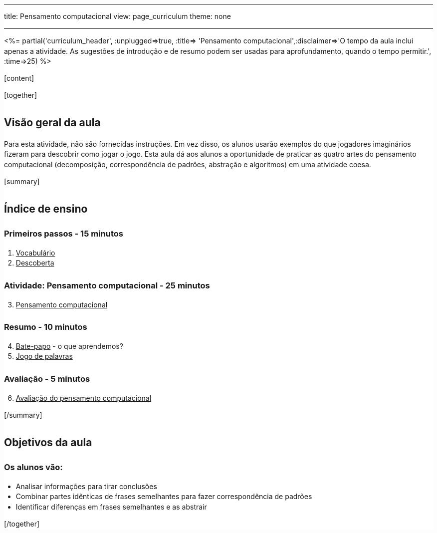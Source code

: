 * * *

title: Pensamento computacional view: page_curriculum theme: none

* * *

<%= partial('curriculum_header', :unplugged=>true, :title=> 'Pensamento computacional',:disclaimer=>'O tempo da aula inclui apenas a atividade. As sugestões de introdução e de resumo podem ser usadas para aprofundamento, quando o tempo permitir.', :time=>25) %>

[content]

[together]

## Visão geral da aula

Para esta atividade, não são fornecidas instruções. Em vez disso, os alunos usarão exemplos do que jogadores imaginários fizeram para descobrir como jogar o jogo. Esta aula dá aos alunos a oportunidade de praticar as quatro artes do pensamento computacional (decomposição, correspondência de padrões, abstração e algoritmos) em uma atividade coesa.

[summary]

## Índice de ensino

### **Primeiros passos** - 15 minutos

1) [Vocabulário](#Vocab)   
2) [Descoberta](#GetStarted)

### **Atividade: Pensamento computacional** - 25 minutos

3) [Pensamento computacional](#Activity1)

### **Resumo** - 10 minutos

4) [Bate-papo](#WrapUp) - o que aprendemos?  
5) [Jogo de palavras](#Shmocab)

### **Avaliação** - 5 minutos

6) [Avaliação do pensamento computacional](#Assessment)

[/summary]

## Objetivos da aula

### Os alunos vão:

  * Analisar informações para tirar conclusões
  * Combinar partes idênticas de frases semelhantes para fazer correspondência de padrões
  * Identificar diferenças em frases semelhantes e as abstrair 

[/together]
